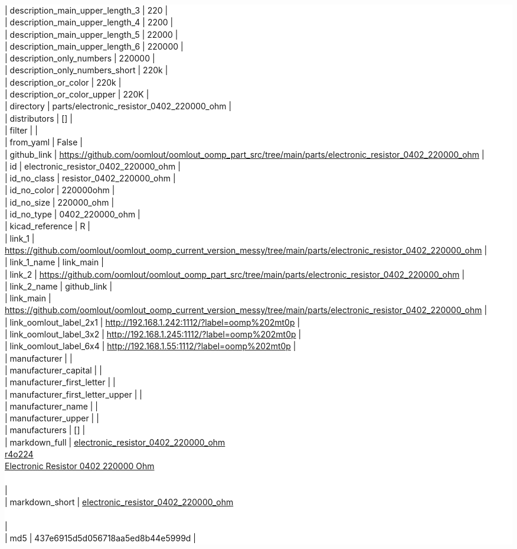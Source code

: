 | description_main_upper_length_3 | 220 |  
| description_main_upper_length_4 | 2200 |  
| description_main_upper_length_5 | 22000 |  
| description_main_upper_length_6 | 220000 |  
| description_only_numbers | 220000 |  
| description_only_numbers_short | 220k |  
| description_or_color | 220k |  
| description_or_color_upper | 220K |  
| directory | parts/electronic_resistor_0402_220000_ohm |  
| distributors | [] |  
| filter |  |  
| from_yaml | False |  
| github_link | https://github.com/oomlout/oomlout_oomp_part_src/tree/main/parts/electronic_resistor_0402_220000_ohm |  
| id | electronic_resistor_0402_220000_ohm |  
| id_no_class | resistor_0402_220000_ohm |  
| id_no_color | 220000ohm |  
| id_no_size | 220000_ohm |  
| id_no_type | 0402_220000_ohm |  
| kicad_reference | R |  
| link_1 | https://github.com/oomlout/oomlout_oomp_current_version_messy/tree/main/parts/electronic_resistor_0402_220000_ohm |  
| link_1_name | link_main |  
| link_2 | https://github.com/oomlout/oomlout_oomp_part_src/tree/main/parts/electronic_resistor_0402_220000_ohm |  
| link_2_name | github_link |  
| link_main | https://github.com/oomlout/oomlout_oomp_current_version_messy/tree/main/parts/electronic_resistor_0402_220000_ohm |  
| link_oomlout_label_2x1 | http://192.168.1.242:1112/?label=oomp%202mt0p |  
| link_oomlout_label_3x2 | http://192.168.1.245:1112/?label=oomp%202mt0p |  
| link_oomlout_label_6x4 | http://192.168.1.55:1112/?label=oomp%202mt0p |  
| manufacturer |  |  
| manufacturer_capital |  |  
| manufacturer_first_letter |  |  
| manufacturer_first_letter_upper |  |  
| manufacturer_name |  |  
| manufacturer_upper |  |  
| manufacturers | [] |  
| markdown_full | [electronic_resistor_0402_220000_ohm](https://github.com/oomlout/oomlout_oomp_current_version_messy/tree/main/parts/electronic_resistor_0402_220000_ohm)<br>[r4o224](https://github.com/oomlout/oomlout_oomp_current_version_messy/tree/main/parts/electronic_resistor_0402_220000_ohm)<br>[Electronic Resistor 0402 220000 Ohm](https://github.com/oomlout/oomlout_oomp_current_version_messy/tree/main/parts/electronic_resistor_0402_220000_ohm)<br><br> |  
| markdown_short | [electronic_resistor_0402_220000_ohm](https://github.com/oomlout/oomlout_oomp_current_version_messy/tree/main/parts/electronic_resistor_0402_220000_ohm)<br><br> |  
| md5 | 437e6915d5d056718aa5ed8b44e5999d |  
